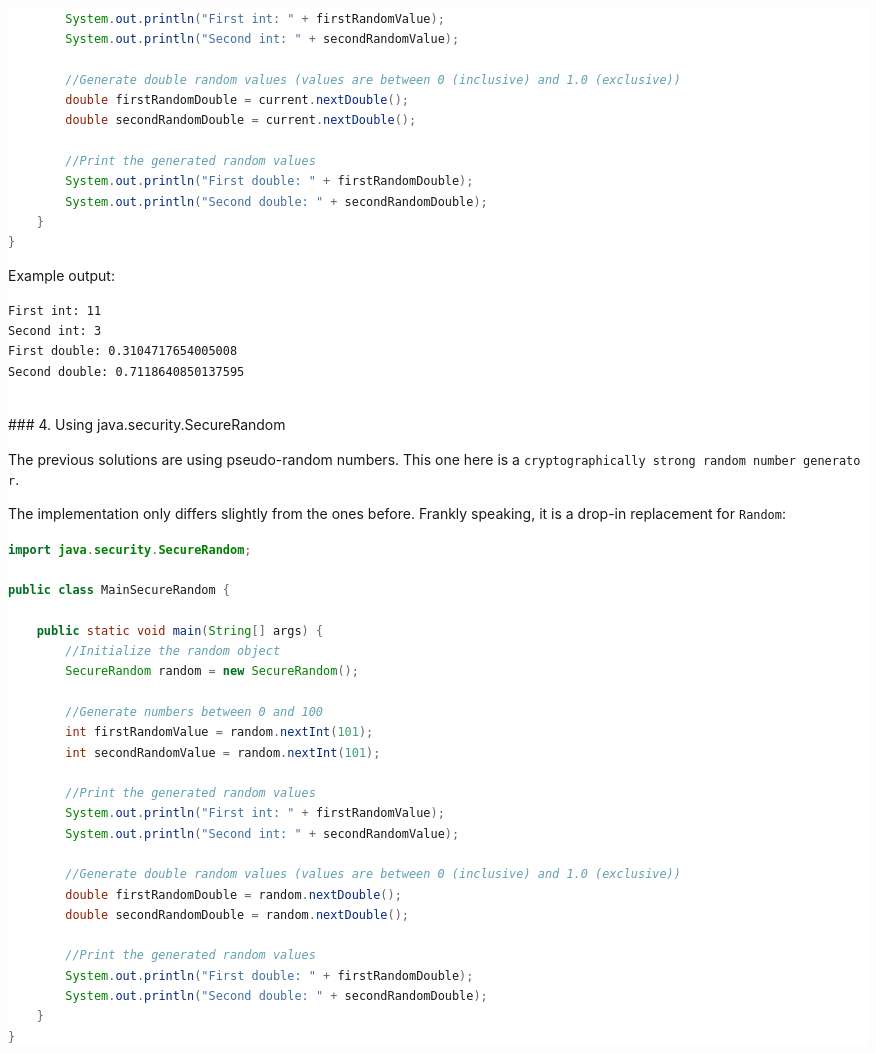 ```java
        System.out.println("First int: " + firstRandomValue);
        System.out.println("Second int: " + secondRandomValue);

        //Generate double random values (values are between 0 (inclusive) and 1.0 (exclusive))
        double firstRandomDouble = current.nextDouble();
        double secondRandomDouble = current.nextDouble();

        //Print the generated random values
        System.out.println("First double: " + firstRandomDouble);
        System.out.println("Second double: " + secondRandomDouble);
    }
}
```

Example output:
```bash
First int: 11
Second int: 3
First double: 0.3104717654005008
Second double: 0.7118640850137595
```
<br>
### 4. Using java.security.SecureRandom

The previous solutions are using pseudo-random numbers. This one here is a `cryptographically strong random number generator`.

The implementation only differs slightly from the ones before. Frankly speaking, it is a drop-in replacement for `Random`:

```java
import java.security.SecureRandom;

public class MainSecureRandom {

    public static void main(String[] args) {
        //Initialize the random object
        SecureRandom random = new SecureRandom();

        //Generate numbers between 0 and 100
        int firstRandomValue = random.nextInt(101);
        int secondRandomValue = random.nextInt(101);

        //Print the generated random values
        System.out.println("First int: " + firstRandomValue);
        System.out.println("Second int: " + secondRandomValue);

        //Generate double random values (values are between 0 (inclusive) and 1.0 (exclusive))
        double firstRandomDouble = random.nextDouble();
        double secondRandomDouble = random.nextDouble();

        //Print the generated random values
        System.out.println("First double: " + firstRandomDouble);
        System.out.println("Second double: " + secondRandomDouble);
    }
}
```
